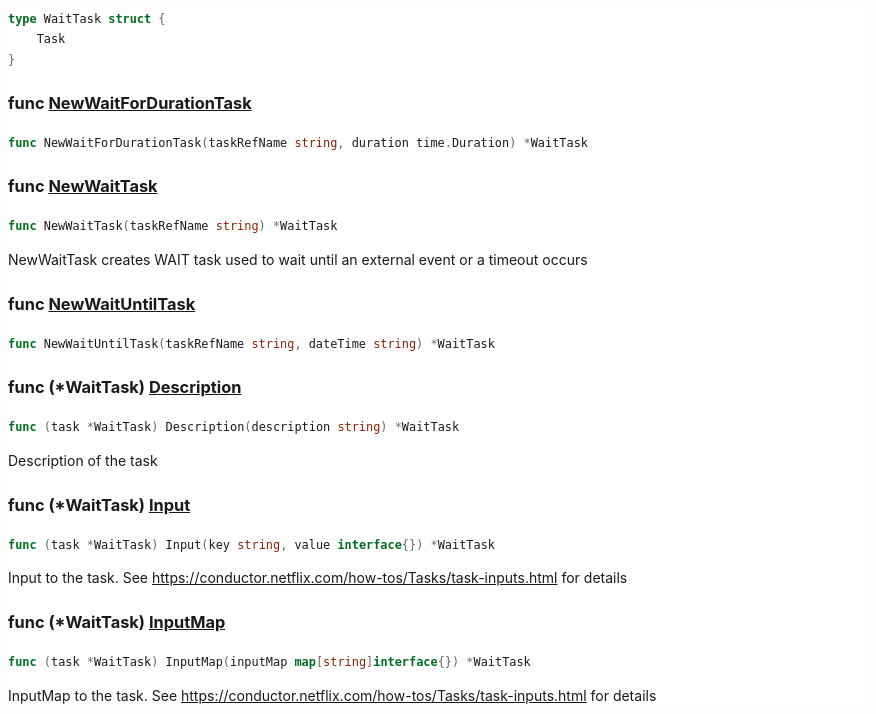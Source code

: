 ```go
type WaitTask struct {
    Task
}
```

### func [NewWaitForDurationTask](<https://github.com/conductor-sdk/conductor-go/blob/main/sdk/workflow/wait.go#L33>)

```go
func NewWaitForDurationTask(taskRefName string, duration time.Duration) *WaitTask
```

### func [NewWaitTask](<https://github.com/conductor-sdk/conductor-go/blob/main/sdk/workflow/wait.go#L21>)

```go
func NewWaitTask(taskRefName string) *WaitTask
```

NewWaitTask creates WAIT task used to wait until an external event or a timeout occurs

### func [NewWaitUntilTask](<https://github.com/conductor-sdk/conductor-go/blob/main/sdk/workflow/wait.go#L48>)

```go
func NewWaitUntilTask(taskRefName string, dateTime string) *WaitTask
```

### func \(\*WaitTask\) [Description](<https://github.com/conductor-sdk/conductor-go/blob/main/sdk/workflow/wait.go#L64>)

```go
func (task *WaitTask) Description(description string) *WaitTask
```

Description of the task

### func \(\*WaitTask\) [Input](<https://github.com/conductor-sdk/conductor-go/blob/main/sdk/workflow/wait.go#L76>)

```go
func (task *WaitTask) Input(key string, value interface{}) *WaitTask
```

Input to the task\.  See https://conductor.netflix.com/how-tos/Tasks/task-inputs.html for details

### func \(\*WaitTask\) [InputMap](<https://github.com/conductor-sdk/conductor-go/blob/main/sdk/workflow/wait.go#L82>)

```go
func (task *WaitTask) InputMap(inputMap map[string]interface{}) *WaitTask
```

InputMap to the task\.  See https://conductor.netflix.com/how-tos/Tasks/task-inputs.html for details
